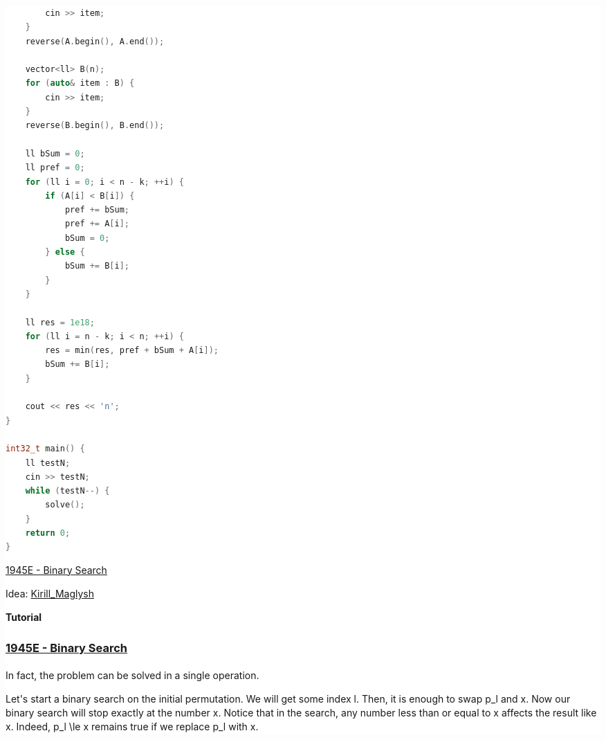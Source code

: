 ```cpp
        cin >> item;
    }
    reverse(A.begin(), A.end());

    vector<ll> B(n);
    for (auto& item : B) {
        cin >> item;
    }
    reverse(B.begin(), B.end());

    ll bSum = 0;
    ll pref = 0;
    for (ll i = 0; i < n - k; ++i) {
        if (A[i] < B[i]) {
            pref += bSum;
            pref += A[i];
            bSum = 0;
        } else {
            bSum += B[i];
        }
    }

    ll res = 1e18;
    for (ll i = n - k; i < n; ++i) {
        res = min(res, pref + bSum + A[i]);
        bSum += B[i];
    }

    cout << res << 'n';
}

int32_t main() {
    ll testN;
    cin >> testN;
    while (testN--) {
        solve();
    }
    return 0;
}
```
[1945E - Binary Search](../problems/E._Binary_Search.md "Codeforces Round 935 (Div. 3)")

Idea: [Kirill_Maglysh](https://codeforces.com/profile/Kirill_Maglysh "Expert Kirill_Maglysh")

 **Tutorial**
### [1945E - Binary Search](../problems/E._Binary_Search.md "Codeforces Round 935 (Div. 3)")

In fact, the problem can be solved in a single operation.

Let's start a binary search on the initial permutation. We will get some index l. Then, it is enough to swap p_l and x. Now our binary search will stop exactly at the number x. Notice that in the search, any number less than or equal to x affects the result like x. Indeed, p_l \le x remains true if we replace p_l with x.
